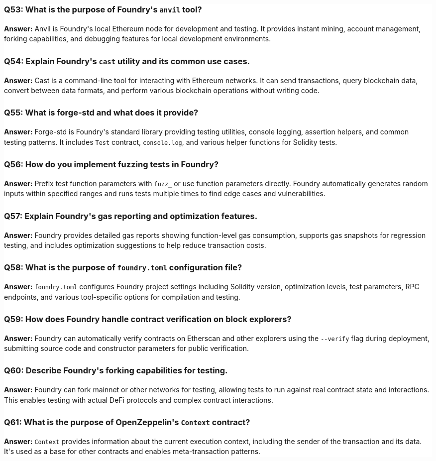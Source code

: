 ### Q53: What is the purpose of Foundry's `anvil` tool?
**Answer:** Anvil is Foundry's local Ethereum node for development and testing. It provides instant mining, account management, forking capabilities, and debugging features for local development environments.

### Q54: Explain Foundry's `cast` utility and its common use cases.
**Answer:** Cast is a command-line tool for interacting with Ethereum networks. It can send transactions, query blockchain data, convert between data formats, and perform various blockchain operations without writing code.

### Q55: What is forge-std and what does it provide?
**Answer:** Forge-std is Foundry's standard library providing testing utilities, console logging, assertion helpers, and common testing patterns. It includes `Test` contract, `console.log`, and various helper functions for Solidity tests.

### Q56: How do you implement fuzzing tests in Foundry?
**Answer:** Prefix test function parameters with `fuzz_` or use function parameters directly. Foundry automatically generates random inputs within specified ranges and runs tests multiple times to find edge cases and vulnerabilities.

### Q57: Explain Foundry's gas reporting and optimization features.
**Answer:** Foundry provides detailed gas reports showing function-level gas consumption, supports gas snapshots for regression testing, and includes optimization suggestions to help reduce transaction costs.

### Q58: What is the purpose of `foundry.toml` configuration file?
**Answer:** `foundry.toml` configures Foundry project settings including Solidity version, optimization levels, test parameters, RPC endpoints, and various tool-specific options for compilation and testing.

### Q59: How does Foundry handle contract verification on block explorers?
**Answer:** Foundry can automatically verify contracts on Etherscan and other explorers using the `--verify` flag during deployment, submitting source code and constructor parameters for public verification.

### Q60: Describe Foundry's forking capabilities for testing.
**Answer:** Foundry can fork mainnet or other networks for testing, allowing tests to run against real contract state and interactions. This enables testing with actual DeFi protocols and complex contract interactions.

### Q61: What is the purpose of OpenZeppelin's `Context` contract?
**Answer:** `Context` provides information about the current execution context, including the sender of the transaction and its data. It's used as a base for other contracts and enables meta-transaction patterns.
